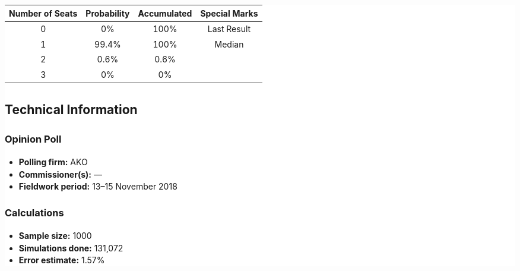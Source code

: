 | Number of Seats | Probability | Accumulated | Special Marks |
|:---------------:|:-----------:|:-----------:|:-------------:|
| 0 | 0% | 100% | Last Result |
| 1 | 99.4% | 100% | Median |
| 2 | 0.6% | 0.6% |  |
| 3 | 0% | 0% |  |


## Technical Information

### Opinion Poll

+ **Polling firm:** AKO
+ **Commissioner(s):** —
+ **Fieldwork period:** 13–15 November 2018

### Calculations

+ **Sample size:** 1000
+ **Simulations done:** 131,072
+ **Error estimate:** 1.57%

